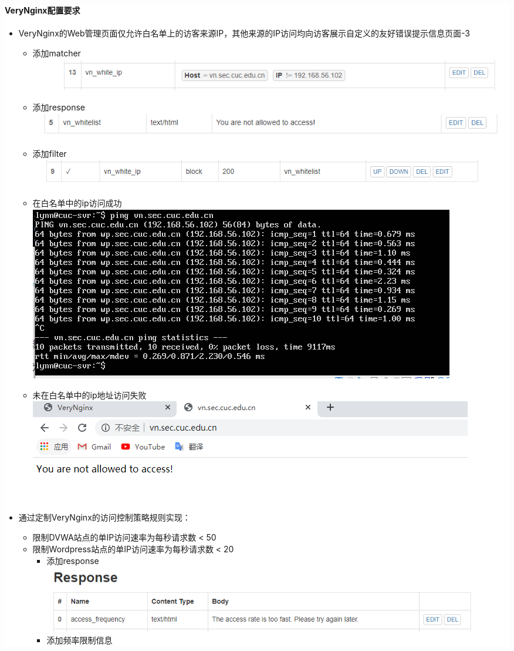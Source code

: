 #### VeryNginx配置要求

  * VeryNginx的Web管理页面仅允许白名单上的访客来源IP，其他来源的IP访问均向访客展示自定义的友好错误提示信息页面-3

     * 添加matcher
     ![vn_whitelist](img/vn_whitelist.PNG)
     * 添加response
      ![vn_whitelist_response](img/vn_whitelist_response.PNG)
     * 添加filter
      ![vn_block](img/vn_block.PNG)

     * 在白名单中的ip访问成功
      ![vn_successfully](img/vn_successfully.PNG)
     * 未在白名单中的ip地址访问失败
      ![vn_ip_rejected](img/vn_ip_rejected.PNG)

  * 通过定制VeryNginx的访问控制策略规则实现：
    * 限制DVWA站点的单IP访问速率为每秒请求数 < 50
    * 限制Wordpress站点的单IP访问速率为每秒请求数 < 20
       * 添加response
        ![speed_response](img/speed_response.PNG)
       * 添加频率限制信息